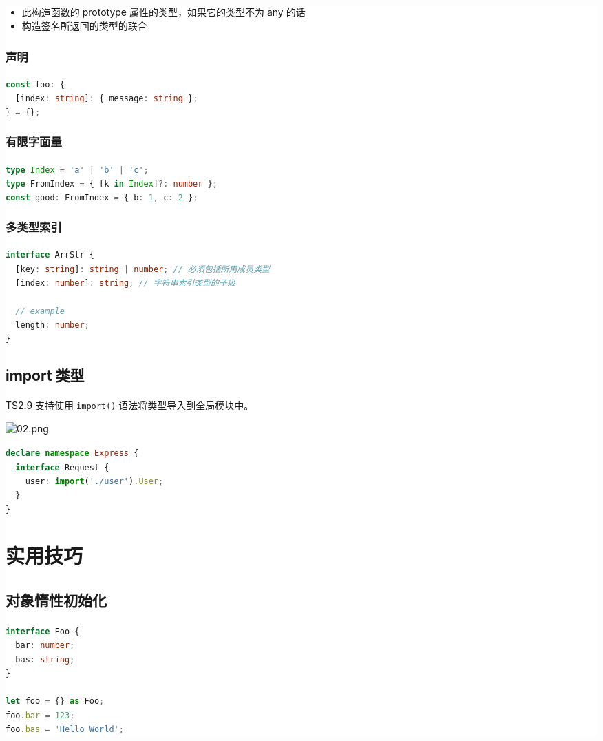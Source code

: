 - 此构造函数的 prototype 属性的类型，如果它的类型不为 any 的话
- 构造签名所返回的类型的联合

### 声明

```ts
const foo: {
  [index: string]: { message: string };
} = {};
```

### 有限字面量

```ts
type Index = 'a' | 'b' | 'c';
type FromIndex = { [k in Index]?: number };
const good: FromIndex = { b: 1, c: 2 };
```

### 多类型索引

```ts
interface ArrStr {
  [key: string]: string | number; // 必须包括所用成员类型
  [index: number]: string; // 字符串索引类型的子级

  // example
  length: number;
}
```

## import 类型

TS2.9 支持使用 `import()` 语法将类型导入到全局模块中。

![02.png](https://qiniu.chenng.cn/2019-01-19-08-52-50.png)

```ts
declare namespace Express {
  interface Request {
    user: import('./user').User;
  }
}
```

# 实用技巧

## 对象惰性初始化

```ts
interface Foo {
  bar: number;
  bas: string;
}

let foo = {} as Foo;
foo.bar = 123;
foo.bas = 'Hello World';
```


  [propName: string]: any;
  [propName: string]: any;
  [index: number]: number;
  [0]: FieldDropdownName;
  [1]: FieldDropdownId;
  [P in K]: T[P];
